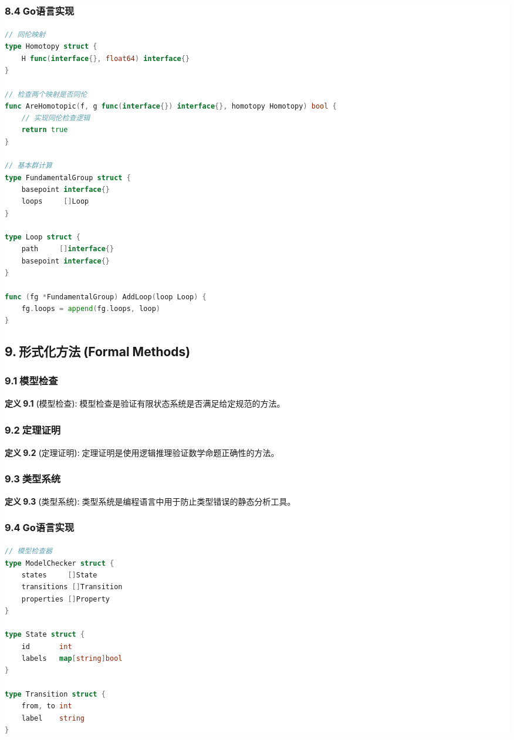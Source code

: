 ### 8.4 Go语言实现

```go
// 同伦映射
type Homotopy struct {
    H func(interface{}, float64) interface{}
}

// 检查两个映射是否同伦
func AreHomotopic(f, g func(interface{}) interface{}, homotopy Homotopy) bool {
    // 实现同伦检查逻辑
    return true
}

// 基本群计算
type FundamentalGroup struct {
    basepoint interface{}
    loops     []Loop
}

type Loop struct {
    path     []interface{}
    basepoint interface{}
}

func (fg *FundamentalGroup) AddLoop(loop Loop) {
    fg.loops = append(fg.loops, loop)
}
```

## 9. 形式化方法 (Formal Methods)

### 9.1 模型检查

**定义 9.1** (模型检查): 模型检查是验证有限状态系统是否满足给定规范的方法。

### 9.2 定理证明

**定义 9.2** (定理证明): 定理证明是使用逻辑推理验证数学命题正确性的方法。

### 9.3 类型系统

**定义 9.3** (类型系统): 类型系统是编程语言中用于防止类型错误的静态分析工具。

### 9.4 Go语言实现

```go
// 模型检查器
type ModelChecker struct {
    states     []State
    transitions []Transition
    properties []Property
}

type State struct {
    id       int
    labels   map[string]bool
}

type Transition struct {
    from, to int
    label    string
}

```